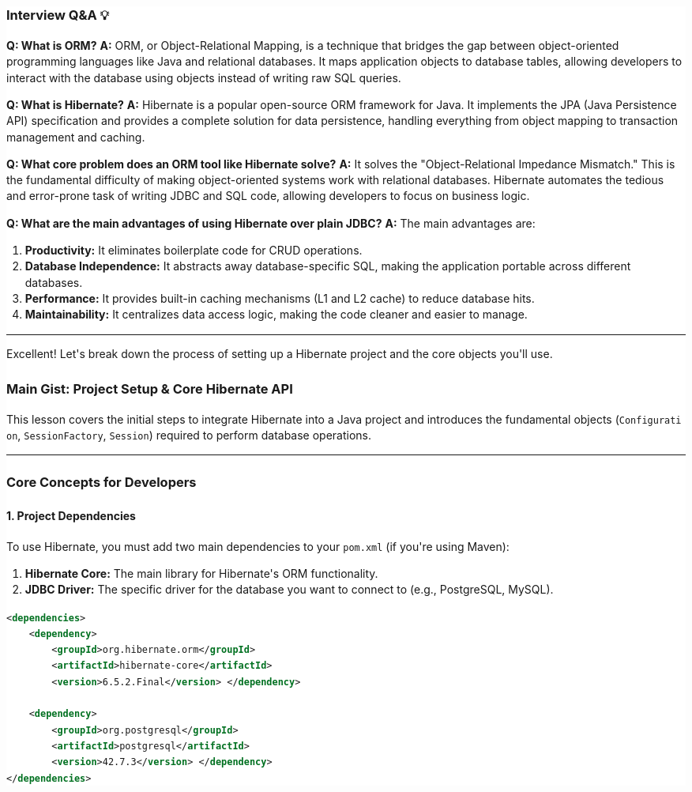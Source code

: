 ### **Interview Q&A 💡**

**Q: What is ORM?**
**A:** ORM, or Object-Relational Mapping, is a technique that bridges the gap between object-oriented programming languages like Java and relational databases. It maps application objects to database tables, allowing developers to interact with the database using objects instead of writing raw SQL queries.

**Q: What is Hibernate?**
**A:** Hibernate is a popular open-source ORM framework for Java. It implements the JPA (Java Persistence API) specification and provides a complete solution for data persistence, handling everything from object mapping to transaction management and caching.

**Q: What core problem does an ORM tool like Hibernate solve?**
**A:** It solves the "Object-Relational Impedance Mismatch." This is the fundamental difficulty of making object-oriented systems work with relational databases. Hibernate automates the tedious and error-prone task of writing JDBC and SQL code, allowing developers to focus on business logic.

**Q: What are the main advantages of using Hibernate over plain JDBC?**
**A:** The main advantages are:
1.  **Productivity:** It eliminates boilerplate code for CRUD operations.
2.  **Database Independence:** It abstracts away database-specific SQL, making the application portable across different databases.
3.  **Performance:** It provides built-in caching mechanisms (L1 and L2 cache) to reduce database hits.
4.  **Maintainability:** It centralizes data access logic, making the code cleaner and easier to manage.

---

Excellent! Let's break down the process of setting up a Hibernate project and the core objects you'll use.

### **Main Gist: Project Setup & Core Hibernate API**

This lesson covers the initial steps to integrate Hibernate into a Java project and introduces the fundamental objects (`Configuration`, `SessionFactory`, `Session`) required to perform database operations.

---

### **Core Concepts for Developers**

#### 1. Project Dependencies

To use Hibernate, you must add two main dependencies to your `pom.xml` (if you're using Maven):

1.  **Hibernate Core:** The main library for Hibernate's ORM functionality.
2.  **JDBC Driver:** The specific driver for the database you want to connect to (e.g., PostgreSQL, MySQL).

```xml
<dependencies>
    <dependency>
        <groupId>org.hibernate.orm</groupId>
        <artifactId>hibernate-core</artifactId>
        <version>6.5.2.Final</version> </dependency>

    <dependency>
        <groupId>org.postgresql</groupId>
        <artifactId>postgresql</artifactId>
        <version>42.7.3</version> </dependency>
</dependencies>
```
